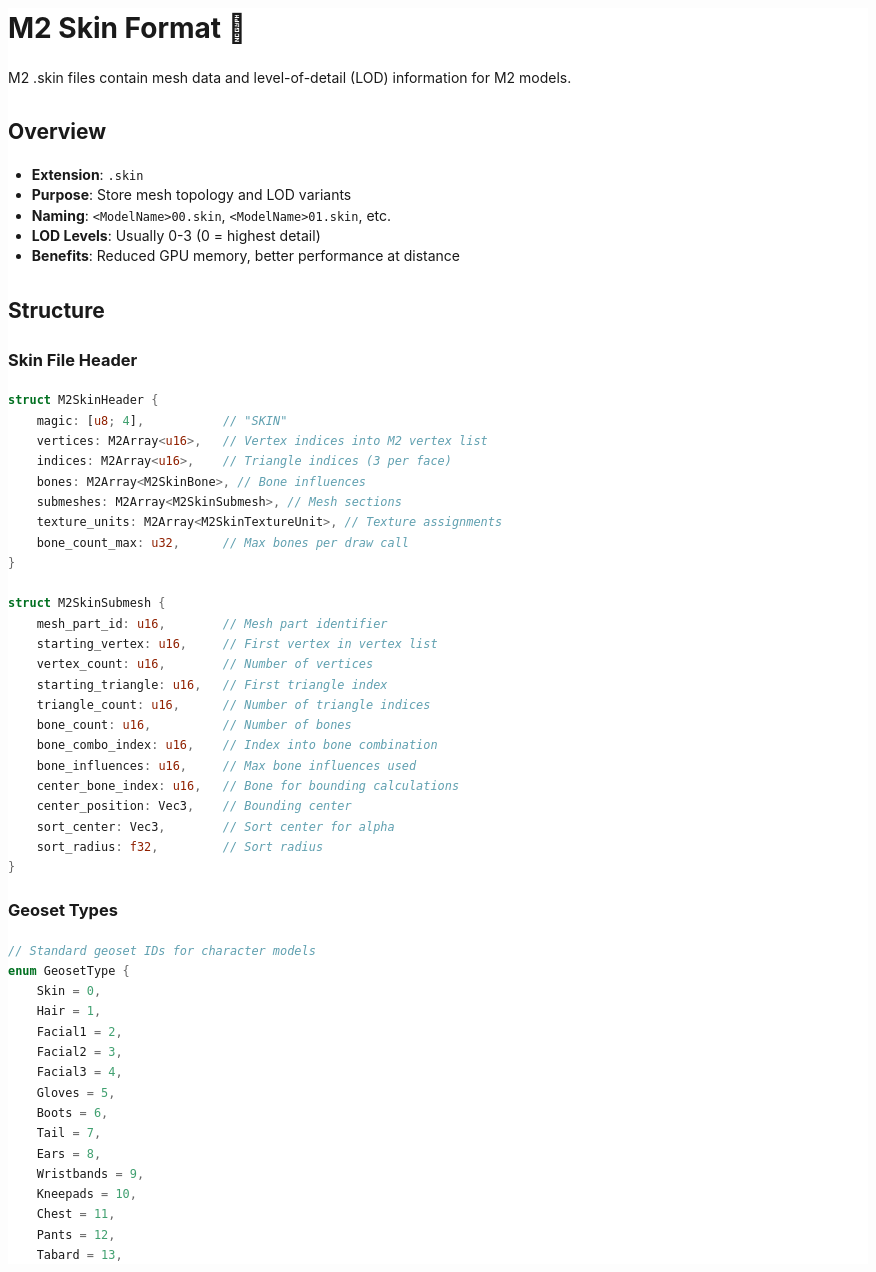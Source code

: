 # M2 Skin Format 🎨

M2 .skin files contain mesh data and level-of-detail (LOD) information for M2
models.

## Overview

- **Extension**: `.skin`
- **Purpose**: Store mesh topology and LOD variants
- **Naming**: `<ModelName>00.skin`, `<ModelName>01.skin`, etc.
- **LOD Levels**: Usually 0-3 (0 = highest detail)
- **Benefits**: Reduced GPU memory, better performance at distance

## Structure

### Skin File Header

```rust
struct M2SkinHeader {
    magic: [u8; 4],           // "SKIN"
    vertices: M2Array<u16>,   // Vertex indices into M2 vertex list
    indices: M2Array<u16>,    // Triangle indices (3 per face)
    bones: M2Array<M2SkinBone>, // Bone influences
    submeshes: M2Array<M2SkinSubmesh>, // Mesh sections
    texture_units: M2Array<M2SkinTextureUnit>, // Texture assignments
    bone_count_max: u32,      // Max bones per draw call
}

struct M2SkinSubmesh {
    mesh_part_id: u16,        // Mesh part identifier
    starting_vertex: u16,     // First vertex in vertex list
    vertex_count: u16,        // Number of vertices
    starting_triangle: u16,   // First triangle index
    triangle_count: u16,      // Number of triangle indices
    bone_count: u16,          // Number of bones
    bone_combo_index: u16,    // Index into bone combination
    bone_influences: u16,     // Max bone influences used
    center_bone_index: u16,   // Bone for bounding calculations
    center_position: Vec3,    // Bounding center
    sort_center: Vec3,        // Sort center for alpha
    sort_radius: f32,         // Sort radius
}
```

### Geoset Types

```rust
// Standard geoset IDs for character models
enum GeosetType {
    Skin = 0,
    Hair = 1,
    Facial1 = 2,
    Facial2 = 3,
    Facial3 = 4,
    Gloves = 5,
    Boots = 6,
    Tail = 7,
    Ears = 8,
    Wristbands = 9,
    Kneepads = 10,
    Chest = 11,
    Pants = 12,
    Tabard = 13,
```